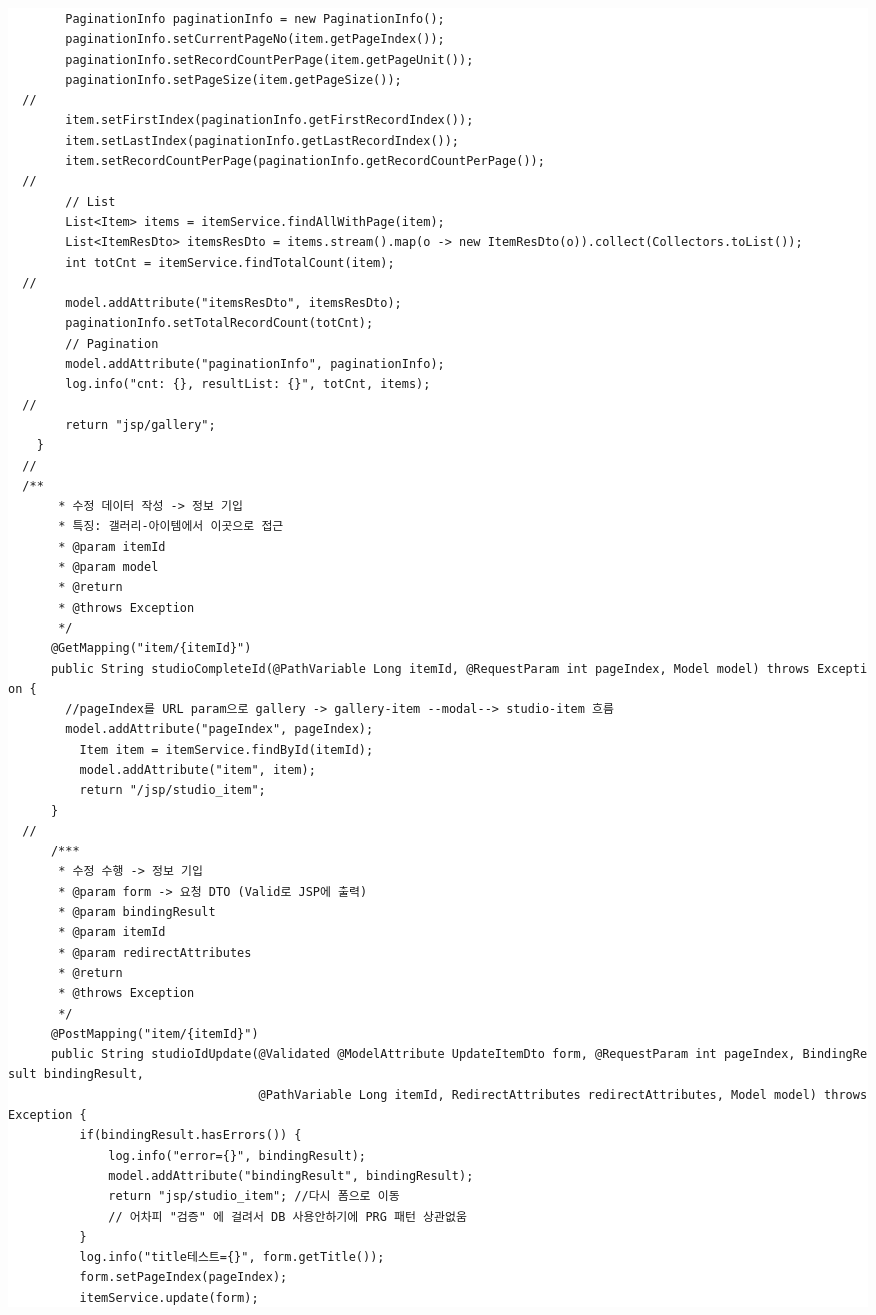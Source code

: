      		PaginationInfo paginationInfo = new PaginationInfo();
      		paginationInfo.setCurrentPageNo(item.getPageIndex());
      		paginationInfo.setRecordCountPerPage(item.getPageUnit());
      		paginationInfo.setPageSize(item.getPageSize());
      //
      		item.setFirstIndex(paginationInfo.getFirstRecordIndex());
      		item.setLastIndex(paginationInfo.getLastRecordIndex());
      		item.setRecordCountPerPage(paginationInfo.getRecordCountPerPage());
      //
      		// List
      		List<Item> items = itemService.findAllWithPage(item);
      		List<ItemResDto> itemsResDto = items.stream().map(o -> new ItemResDto(o)).collect(Collectors.toList());
      		int totCnt = itemService.findTotalCount(item);
      //
      		model.addAttribute("itemsResDto", itemsResDto);
      		paginationInfo.setTotalRecordCount(totCnt);
      		// Pagination
      		model.addAttribute("paginationInfo", paginationInfo);
      		log.info("cnt: {}, resultList: {}", totCnt, items);
      //
      		return "jsp/gallery";
      	}
      //
      /**
           * 수정 데이터 작성 -> 정보 기입
           * 특징: 갤러리-아이템에서 이곳으로 접근
           * @param itemId
           * @param model
           * @return
           * @throws Exception 
           */
          @GetMapping("item/{itemId}")
          public String studioCompleteId(@PathVariable Long itemId, @RequestParam int pageIndex, Model model) throws Exception {
          	//pageIndex를 URL param으로 gallery -> gallery-item --modal--> studio-item 흐름
          	model.addAttribute("pageIndex", pageIndex);
              Item item = itemService.findById(itemId);
              model.addAttribute("item", item);
              return "/jsp/studio_item"; 
          }
      //
          /***
           * 수정 수행 -> 정보 기입
           * @param form -> 요청 DTO (Valid로 JSP에 출력)
           * @param bindingResult
           * @param itemId
           * @param redirectAttributes
           * @return
           * @throws Exception
           */
          @PostMapping("item/{itemId}")
          public String studioIdUpdate(@Validated @ModelAttribute UpdateItemDto form, @RequestParam int pageIndex, BindingResult bindingResult,
                                       @PathVariable Long itemId, RedirectAttributes redirectAttributes, Model model) throws Exception {
              if(bindingResult.hasErrors()) {
                  log.info("error={}", bindingResult);
                  model.addAttribute("bindingResult", bindingResult);
                  return "jsp/studio_item"; //다시 폼으로 이동
                  // 어차피 "검증" 에 걸려서 DB 사용안하기에 PRG 패턴 상관없움
              }
              log.info("title테스트={}", form.getTitle());
              form.setPageIndex(pageIndex);
              itemService.update(form);